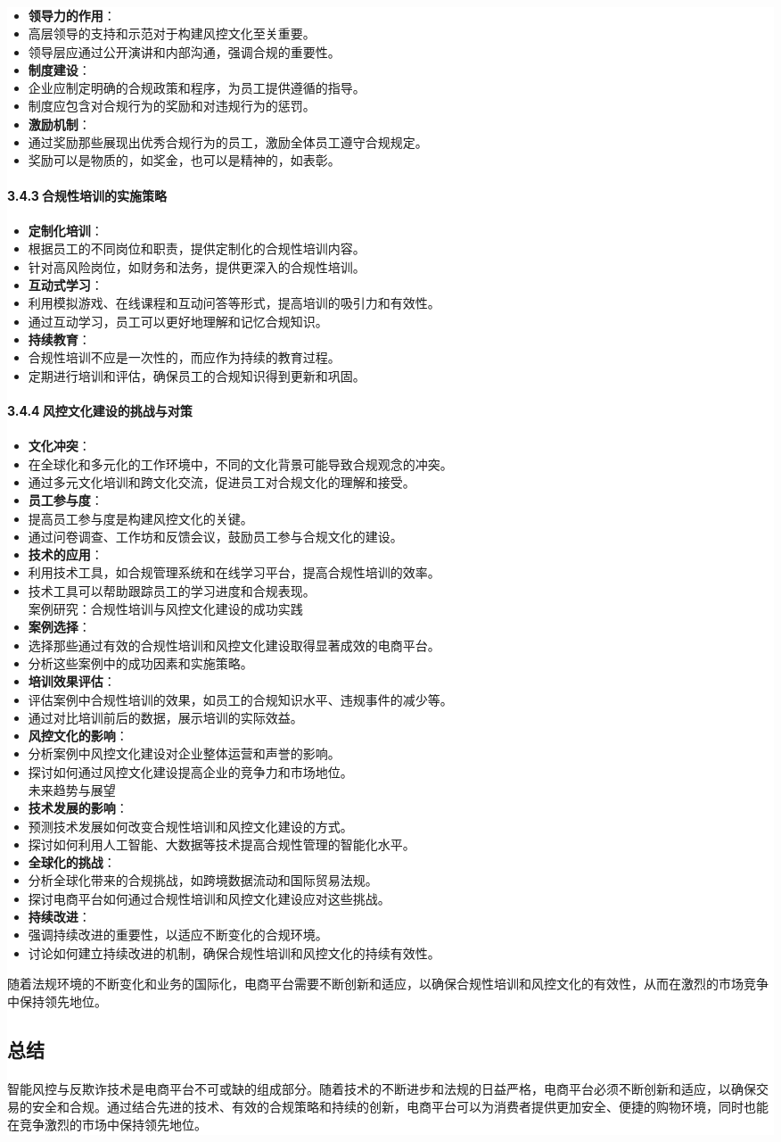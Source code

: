 <ul><li><strong>领导力的作用</strong>&#xff1a;</li><li>高层领导的支持和示范对于构建风控文化至关重要。</li><li>领导层应通过公开演讲和内部沟通&#xff0c;强调合规的重要性。</li><li><strong>制度建设</strong>&#xff1a;</li><li>企业应制定明确的合规政策和程序&#xff0c;为员工提供遵循的指导。</li><li>制度应包含对合规行为的奖励和对违规行为的惩罚。</li><li><strong>激励机制</strong>&#xff1a;</li><li>通过奖励那些展现出优秀合规行为的员工&#xff0c;激励全体员工遵守合规规定。</li><li>奖励可以是物质的&#xff0c;如奖金&#xff0c;也可以是精神的&#xff0c;如表彰。</li></ul> 
<h4><a id="343__683"></a>3.4.3 合规性培训的实施策略</h4> 
<ul><li><strong>定制化培训</strong>&#xff1a;</li><li>根据员工的不同岗位和职责&#xff0c;提供定制化的合规性培训内容。</li><li>针对高风险岗位&#xff0c;如财务和法务&#xff0c;提供更深入的合规性培训。</li><li><strong>互动式学习</strong>&#xff1a;</li><li>利用模拟游戏、在线课程和互动问答等形式&#xff0c;提高培训的吸引力和有效性。</li><li>通过互动学习&#xff0c;员工可以更好地理解和记忆合规知识。</li><li><strong>持续教育</strong>&#xff1a;</li><li>合规性培训不应是一次性的&#xff0c;而应作为持续的教育过程。</li><li>定期进行培训和评估&#xff0c;确保员工的合规知识得到更新和巩固。</li></ul> 
<h4><a id="344__693"></a>3.4.4 风控文化建设的挑战与对策</h4> 
<ul><li><strong>文化冲突</strong>&#xff1a;</li><li>在全球化和多元化的工作环境中&#xff0c;不同的文化背景可能导致合规观念的冲突。</li><li>通过多元文化培训和跨文化交流&#xff0c;促进员工对合规文化的理解和接受。</li><li><strong>员工参与度</strong>&#xff1a;</li><li>提高员工参与度是构建风控文化的关键。</li><li>通过问卷调查、工作坊和反馈会议&#xff0c;鼓励员工参与合规文化的建设。</li><li><strong>技术的应用</strong>&#xff1a;</li><li>利用技术工具&#xff0c;如合规管理系统和在线学习平台&#xff0c;提高合规性培训的效率。</li><li>技术工具可以帮助跟踪员工的学习进度和合规表现。<br /> 案例研究&#xff1a;合规性培训与风控文化建设的成功实践</li><li><strong>案例选择</strong>&#xff1a;</li><li>选择那些通过有效的合规性培训和风控文化建设取得显著成效的电商平台。</li><li>分析这些案例中的成功因素和实施策略。</li><li><strong>培训效果评估</strong>&#xff1a;</li><li>评估案例中合规性培训的效果&#xff0c;如员工的合规知识水平、违规事件的减少等。</li><li>通过对比培训前后的数据&#xff0c;展示培训的实际效益。</li><li><strong>风控文化的影响</strong>&#xff1a;</li><li>分析案例中风控文化建设对企业整体运营和声誉的影响。</li><li>探讨如何通过风控文化建设提高企业的竞争力和市场地位。<br /> 未来趋势与展望</li><li><strong>技术发展的影响</strong>&#xff1a;</li><li>预测技术发展如何改变合规性培训和风控文化建设的方式。</li><li>探讨如何利用人工智能、大数据等技术提高合规性管理的智能化水平。</li><li><strong>全球化的挑战</strong>&#xff1a;</li><li>分析全球化带来的合规挑战&#xff0c;如跨境数据流动和国际贸易法规。</li><li>探讨电商平台如何通过合规性培训和风控文化建设应对这些挑战。</li><li><strong>持续改进</strong>&#xff1a;</li><li>强调持续改进的重要性&#xff0c;以适应不断变化的合规环境。</li><li>讨论如何建立持续改进的机制&#xff0c;确保合规性培训和风控文化的持续有效性。</li></ul> 
<p>随着法规环境的不断变化和业务的国际化&#xff0c;电商平台需要不断创新和适应&#xff0c;以确保合规性培训和风控文化的有效性&#xff0c;从而在激烈的市场竞争中保持领先地位。</p> 
<h2><a id="_728"></a>总结</h2> 
<p>智能风控与反欺诈技术是电商平台不可或缺的组成部分。随着技术的不断进步和法规的日益严格&#xff0c;电商平台必须不断创新和适应&#xff0c;以确保交易的安全和合规。通过结合先进的技术、有效的合规策略和持续的创新&#xff0c;电商平台可以为消费者提供更加安全、便捷的购物环境&#xff0c;同时也能在竞争激烈的市场中保持领先地位。</p>
